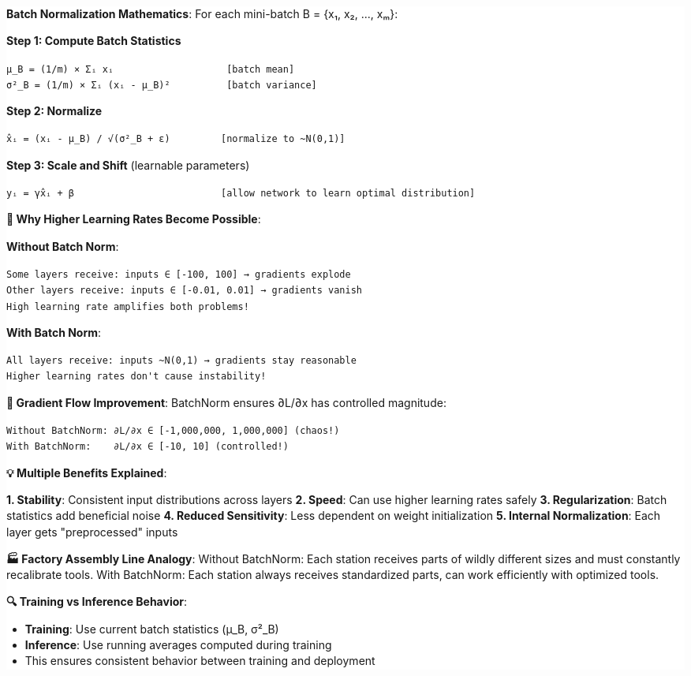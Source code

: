 **Batch Normalization Mathematics**:
For each mini-batch B = {x₁, x₂, ..., xₘ}:

**Step 1: Compute Batch Statistics**
```
μ_B = (1/m) × Σᵢ xᵢ                    [batch mean]
σ²_B = (1/m) × Σᵢ (xᵢ - μ_B)²          [batch variance]
```

**Step 2: Normalize**
```
x̂ᵢ = (xᵢ - μ_B) / √(σ²_B + ε)         [normalize to ~N(0,1)]
```

**Step 3: Scale and Shift** (learnable parameters)
```
yᵢ = γx̂ᵢ + β                          [allow network to learn optimal distribution]
```

**🚀 Why Higher Learning Rates Become Possible**:

**Without Batch Norm**:
```
Some layers receive: inputs ∈ [-100, 100] → gradients explode
Other layers receive: inputs ∈ [-0.01, 0.01] → gradients vanish
High learning rate amplifies both problems!
```

**With Batch Norm**:
```
All layers receive: inputs ~N(0,1) → gradients stay reasonable
Higher learning rates don't cause instability!
```

**🎯 Gradient Flow Improvement**:
BatchNorm ensures ∂L/∂x has controlled magnitude:
```
Without BatchNorm: ∂L/∂x ∈ [-1,000,000, 1,000,000] (chaos!)
With BatchNorm:    ∂L/∂x ∈ [-10, 10] (controlled!)
```

**💡 Multiple Benefits Explained**:

**1. Stability**: Consistent input distributions across layers
**2. Speed**: Can use higher learning rates safely
**3. Regularization**: Batch statistics add beneficial noise
**4. Reduced Sensitivity**: Less dependent on weight initialization
**5. Internal Normalization**: Each layer gets "preprocessed" inputs

**🏭 Factory Assembly Line Analogy**:
Without BatchNorm: Each station receives parts of wildly different sizes and must constantly recalibrate tools.
With BatchNorm: Each station always receives standardized parts, can work efficiently with optimized tools.

**🔍 Training vs Inference Behavior**:
- **Training**: Use current batch statistics (μ_B, σ²_B)
- **Inference**: Use running averages computed during training
- This ensures consistent behavior between training and deployment
